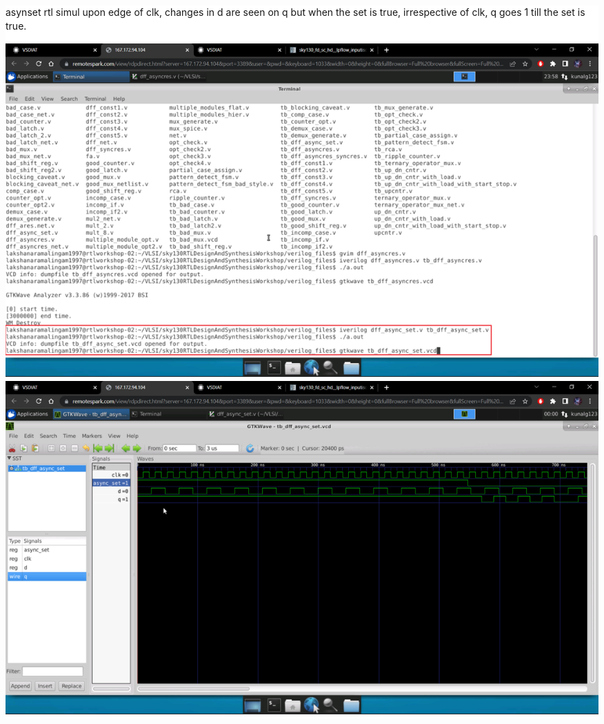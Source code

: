 asynset
rtl simul
upon edge of clk, changes in d are seen on q
but when the set is true, irrespective of clk, q goes 1 till the set is true.

![d2sk3l3_5](/images/d2sk3l3_5.png)
![d2sk3l3_6](/images/d2sk3l3_6.png)